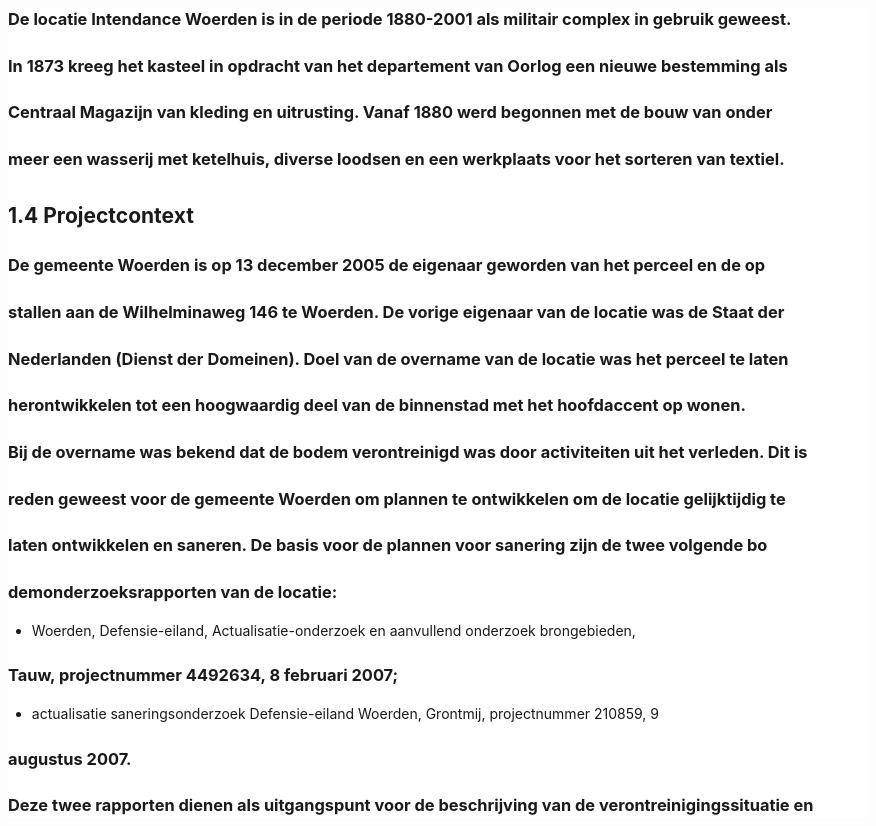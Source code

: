 ### De locatie Intendance Woerden is in de periode 1880-2001 als militair complex in gebruik geweest. 

### In 1873 kreeg het kasteel in opdracht van het departement van Oorlog een nieuwe bestemming als 

### Centraal Magazijn van kleding en uitrusting. Vanaf 1880 werd begonnen met de bouw van onder 

### meer een wasserij met ketelhuis, diverse loodsen en een werkplaats voor het sorteren van textiel. 

## 1.4 Projectcontext 

### De gemeente Woerden is op 13 december 2005 de eigenaar geworden van het perceel en de op

### stallen aan de Wilhelminaweg 146 te Woerden. De vorige eigenaar van de locatie was de Staat der 

### Nederlanden (Dienst der Domeinen). Doel van de overname van de locatie was het perceel te laten 

### herontwikkelen tot een hoogwaardig deel van de binnenstad met het hoofdaccent op wonen. 

### Bij de overname was bekend dat de bodem verontreinigd was door activiteiten uit het verleden. Dit is 

### reden geweest voor de gemeente Woerden om plannen te ontwikkelen om de locatie gelijktijdig te 

### laten ontwikkelen en saneren. De basis voor de plannen voor sanering zijn de twee volgende bo

### demonderzoeksrapporten van de locatie: 

- Woerden, Defensie-eiland, Actualisatie-onderzoek en aanvullend onderzoek brongebieden, 

### Tauw, projectnummer 4492634, 8 februari 2007; 

- actualisatie saneringsonderzoek Defensie-eiland Woerden, Grontmij, projectnummer 210859, 9 

### augustus 2007. 

### Deze twee rapporten dienen als uitgangspunt voor de beschrijving van de verontreinigingssituatie en 
